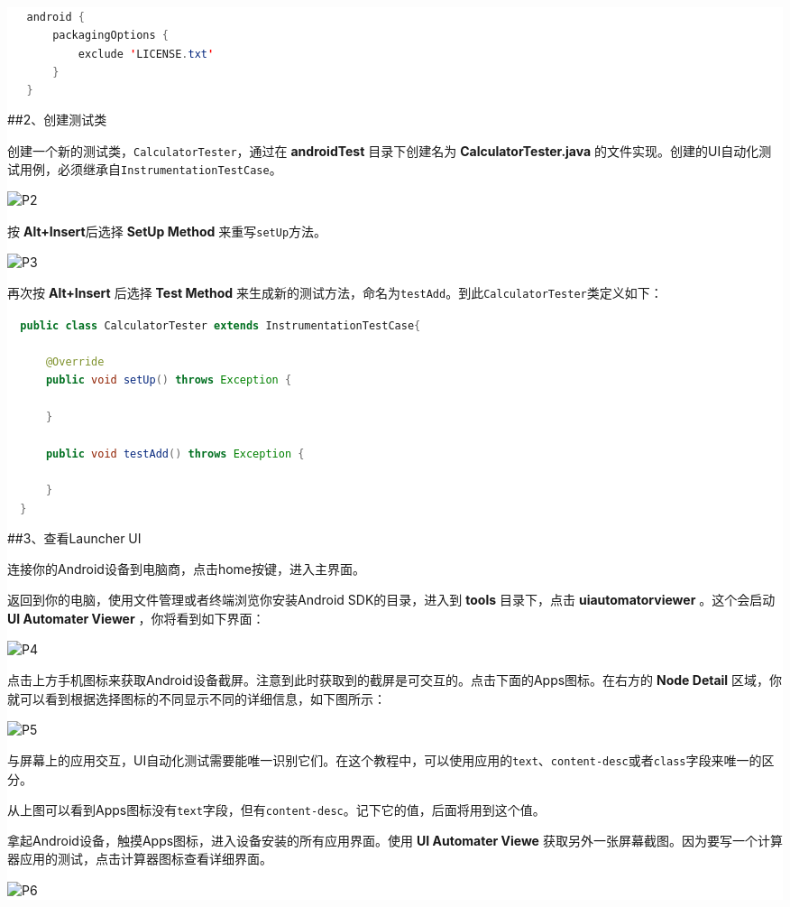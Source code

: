 ```Java
   android {                                       
       packagingOptions {                          
           exclude 'LICENSE.txt'                   
       }                                           
   }                                               
```

##2、创建测试类

创建一个新的测试类，```CalculatorTester```，通过在 **androidTest** 目录下创建名为 **CalculatorTester.java** 的文件实现。创建的UI自动化测试用例，必须继承自```InstrumentationTestCase```。

![P2](http://7xk12r.com1.z0.glb.clouddn.com/Android_UI_autotest2.png)

按 **Alt+Insert**后选择 **SetUp Method** 来重写```setUp```方法。

![P3](http://7xk12r.com1.z0.glb.clouddn.com/Android_UI_autotest3.png)

再次按 **Alt+Insert** 后选择 **Test Method** 来生成新的测试方法，命名为```testAdd```。到此```CalculatorTester```类定义如下：

```Java
  public class CalculatorTester extends InstrumentationTestCase{
                                                                
      @Override                                                 
      public void setUp() throws Exception {                    
                                                                
      }                                                         
                                                                
      public void testAdd() throws Exception {                  
                                                                
      }                                                         
  }                                                                    
```

##3、查看Launcher UI

连接你的Android设备到电脑商，点击home按键，进入主界面。

返回到你的电脑，使用文件管理或者终端浏览你安装Android SDK的目录，进入到 **tools** 目录下，点击 **uiautomatorviewer** 。这个会启动 **UI Automater Viewer** ，你将看到如下界面：

![P4](http://7xk12r.com1.z0.glb.clouddn.com/Android_UI_autotest4.png)

点击上方手机图标来获取Android设备截屏。注意到此时获取到的截屏是可交互的。点击下面的Apps图标。在右方的 **Node Detail** 区域，你就可以看到根据选择图标的不同显示不同的详细信息，如下图所示：

![P5](http://7xk12r.com1.z0.glb.clouddn.com/Android_UI_autotest5.jpg)

与屏幕上的应用交互，UI自动化测试需要能唯一识别它们。在这个教程中，可以使用应用的```text```、```content-desc```或者```class```字段来唯一的区分。

从上图可以看到Apps图标没有```text```字段，但有```content-desc```。记下它的值，后面将用到这个值。

拿起Android设备，触摸Apps图标，进入设备安装的所有应用界面。使用 **UI Automater Viewe** 获取另外一张屏幕截图。因为要写一个计算器应用的测试，点击计算器图标查看详细界面。

![P6](http://7xk12r.com1.z0.glb.clouddn.com/Android_UI_autotest6.jpg)

